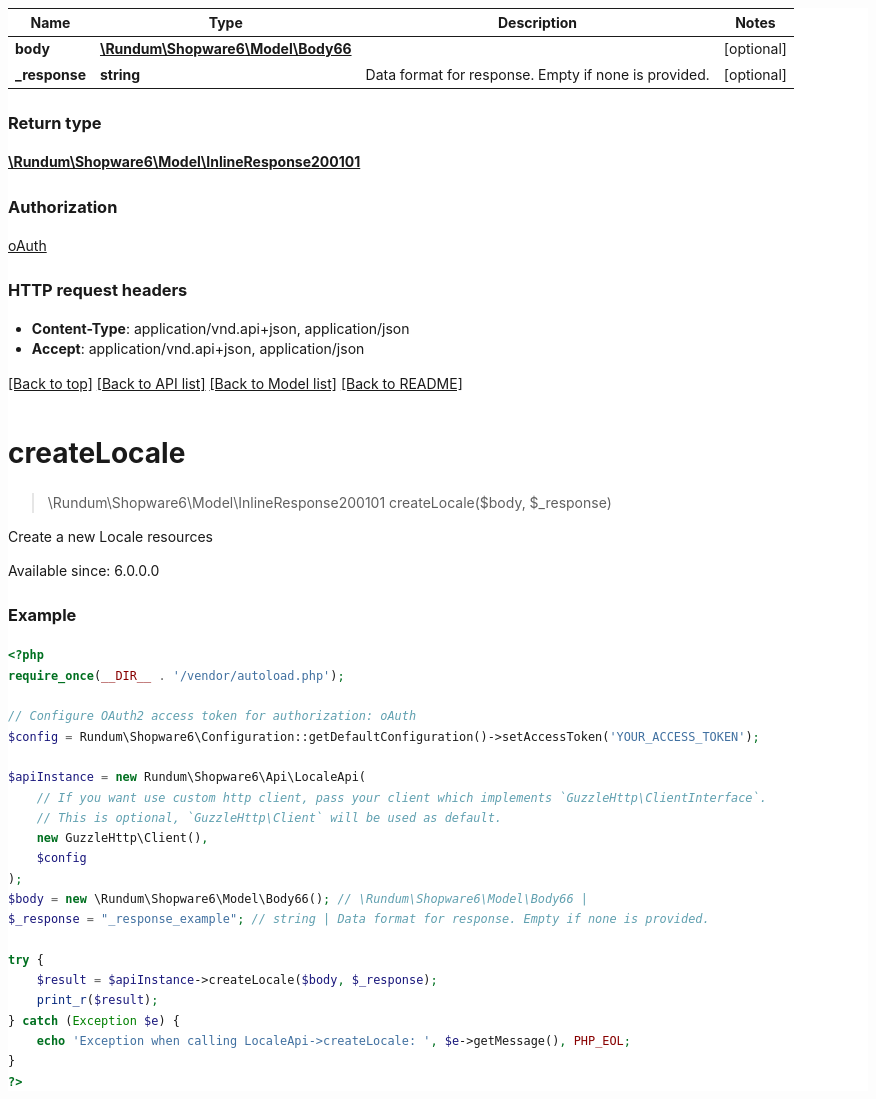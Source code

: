 Name | Type | Description  | Notes
------------- | ------------- | ------------- | -------------
 **body** | [**\Rundum\Shopware6\Model\Body66**](../Model/Body66.md)|  | [optional]
 **_response** | **string**| Data format for response. Empty if none is provided. | [optional]

### Return type

[**\Rundum\Shopware6\Model\InlineResponse200101**](../Model/InlineResponse200101.md)

### Authorization

[oAuth](../../README.md#oAuth)

### HTTP request headers

 - **Content-Type**: application/vnd.api+json, application/json
 - **Accept**: application/vnd.api+json, application/json

[[Back to top]](#) [[Back to API list]](../../README.md#documentation-for-api-endpoints) [[Back to Model list]](../../README.md#documentation-for-models) [[Back to README]](../../README.md)

# **createLocale**
> \Rundum\Shopware6\Model\InlineResponse200101 createLocale($body, $_response)

Create a new Locale resources

Available since: 6.0.0.0

### Example
```php
<?php
require_once(__DIR__ . '/vendor/autoload.php');

// Configure OAuth2 access token for authorization: oAuth
$config = Rundum\Shopware6\Configuration::getDefaultConfiguration()->setAccessToken('YOUR_ACCESS_TOKEN');

$apiInstance = new Rundum\Shopware6\Api\LocaleApi(
    // If you want use custom http client, pass your client which implements `GuzzleHttp\ClientInterface`.
    // This is optional, `GuzzleHttp\Client` will be used as default.
    new GuzzleHttp\Client(),
    $config
);
$body = new \Rundum\Shopware6\Model\Body66(); // \Rundum\Shopware6\Model\Body66 | 
$_response = "_response_example"; // string | Data format for response. Empty if none is provided.

try {
    $result = $apiInstance->createLocale($body, $_response);
    print_r($result);
} catch (Exception $e) {
    echo 'Exception when calling LocaleApi->createLocale: ', $e->getMessage(), PHP_EOL;
}
?>
```
